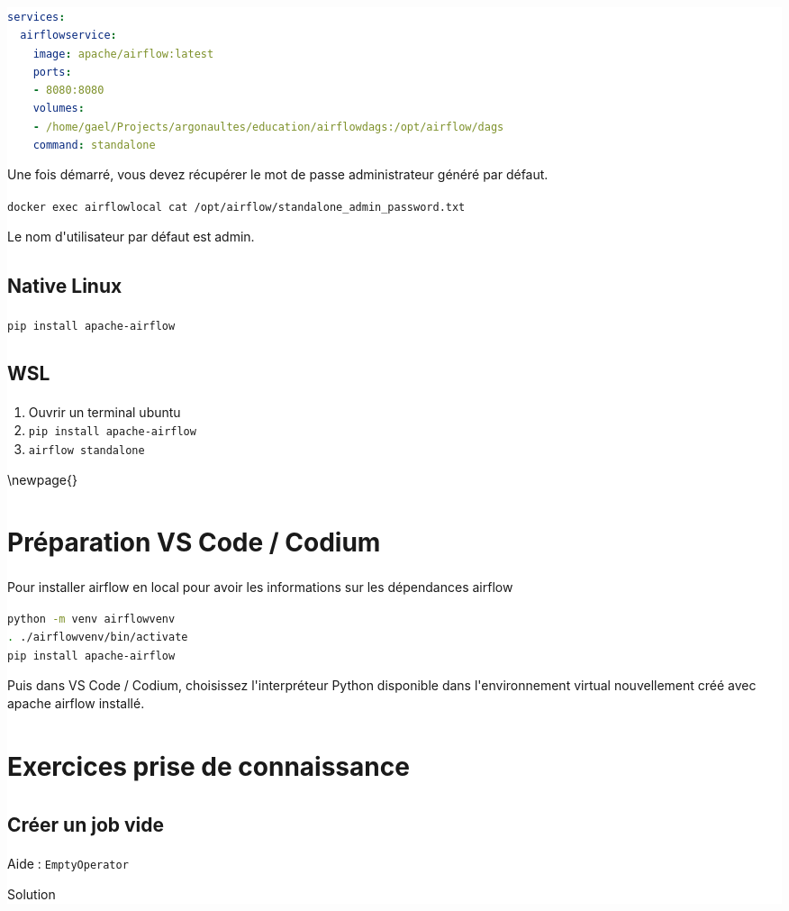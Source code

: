 ```yaml
services:
  airflowservice:
    image: apache/airflow:latest
    ports:
    - 8080:8080
    volumes:
    - /home/gael/Projects/argonaultes/education/airflowdags:/opt/airflow/dags
    command: standalone
```

Une fois démarré, vous devez récupérer le mot de passe administrateur généré par défaut.

```bash
docker exec airflowlocal cat /opt/airflow/standalone_admin_password.txt
```

Le nom d'utilisateur par défaut est admin.

## Native Linux

```bash
pip install apache-airflow
```

## WSL

1. Ouvrir un terminal ubuntu
2. `pip install apache-airflow`
3. `airflow standalone`

\newpage{}

# Préparation VS Code / Codium

Pour installer airflow en local pour avoir les informations sur les dépendances airflow

```bash
python -m venv airflowvenv
. ./airflowvenv/bin/activate
pip install apache-airflow
```

Puis dans VS Code / Codium, choisissez l'interpréteur Python disponible dans l'environnement virtual nouvellement créé avec apache airflow installé.

# Exercices prise de connaissance

## Créer un job vide

Aide : `EmptyOperator`

Solution
